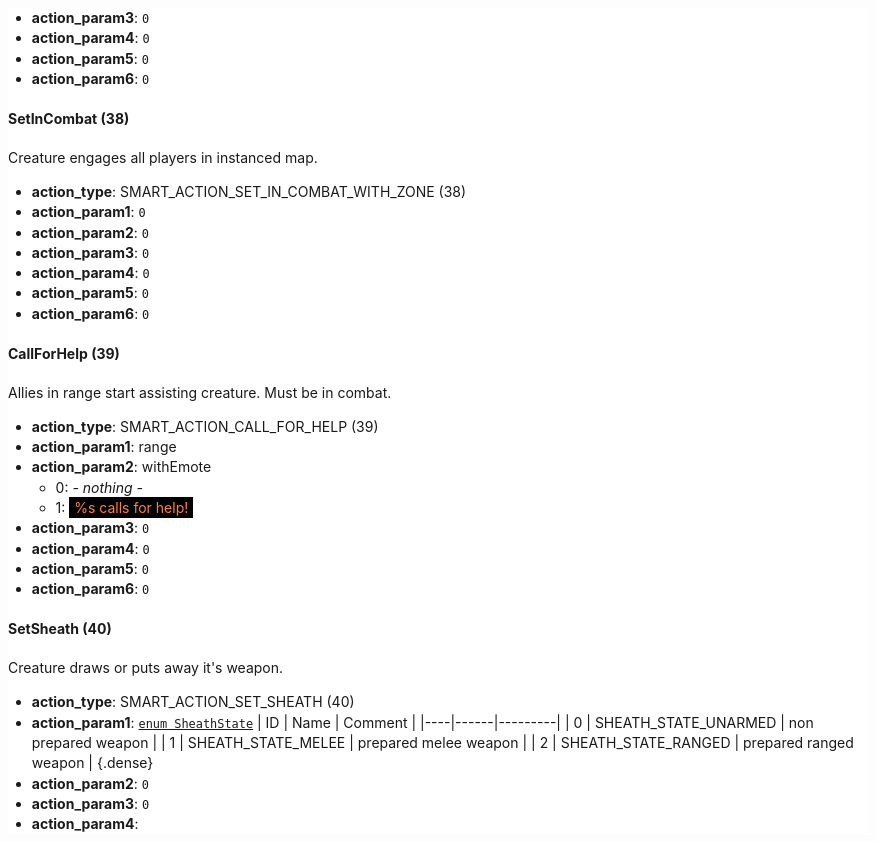* **action_param3**:
`0`
* **action_param4**:
`0`
* **action_param5**:
`0`
* **action_param6**:
`0`
#### SetInCombat (38)
Creature engages all players in instanced map.
* **action_type**:
SMART_ACTION_SET_IN_COMBAT_WITH_ZONE (38)
* **action_param1**:
`0`
* **action_param2**:
`0`
* **action_param3**:
`0`
* **action_param4**:
`0`
* **action_param5**:
`0`
* **action_param6**:
`0`
#### CallForHelp (39)
Allies in range start assisting creature. Must be in combat.
* **action_type**:
SMART_ACTION_CALL_FOR_HELP (39)
* **action_param1**:
range
* **action_param2**:
withEmote
  * 0: *- nothing -*
  * 1: <span style="color:#ff8040; background-color:#000; padding:2px 5px;">%s calls for help!</span>
* **action_param3**:
`0`
* **action_param4**:
`0`
* **action_param5**:
`0`
* **action_param6**:
`0`
#### SetSheath (40)
Creature draws or puts away it's weapon.
* **action_type**:
SMART_ACTION_SET_SHEATH (40)
* **action_param1**:
[`enum SheathState`](https://github.com/TrinityCore/TrinityCore/blob/3.3.5/src/server/game/Entities/Unit/UnitDefines.h#L96-L103)
  | ID | Name | Comment |
  |----|------|---------|
  | 0 | SHEATH_STATE_UNARMED | non prepared weapon |
  | 1 | SHEATH_STATE_MELEE | prepared melee weapon |
  | 2 | SHEATH_STATE_RANGED | prepared ranged weapon |
  {.dense}
* **action_param2**:
`0`
* **action_param3**:
`0`
* **action_param4**: